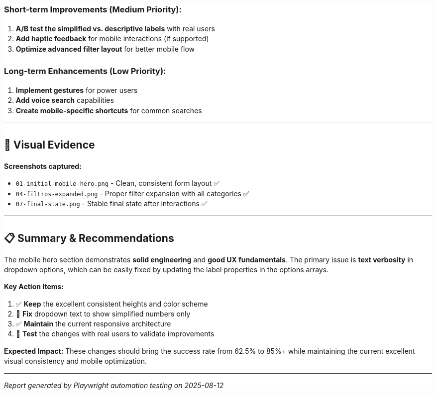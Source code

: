 ### Short-term Improvements (Medium Priority):
1. **A/B test the simplified vs. descriptive labels** with real users
2. **Add haptic feedback** for mobile interactions (if supported)
3. **Optimize advanced filter layout** for better mobile flow

### Long-term Enhancements (Low Priority):
1. **Implement gestures** for power users
2. **Add voice search** capabilities
3. **Create mobile-specific shortcuts** for common searches

---

## 📸 Visual Evidence

**Screenshots captured:**
- `01-initial-mobile-hero.png` - Clean, consistent form layout ✅
- `04-filtros-expanded.png` - Proper filter expansion with all categories ✅
- `07-final-state.png` - Stable final state after interactions ✅

---

## 📋 Summary & Recommendations

The mobile hero section demonstrates **solid engineering** and **good UX fundamentals**. The primary issue is **text verbosity** in dropdown options, which can be easily fixed by updating the label properties in the options arrays.

**Key Action Items:**
1. ✅ **Keep** the excellent consistent heights and color scheme
2. 🔧 **Fix** dropdown text to show simplified numbers only  
3. ✅ **Maintain** the current responsive architecture
4. 🚀 **Test** the changes with real users to validate improvements

**Expected Impact:** These changes should bring the success rate from 62.5% to 85%+ while maintaining the current excellent visual consistency and mobile optimization.

---

*Report generated by Playwright automation testing on 2025-08-12*